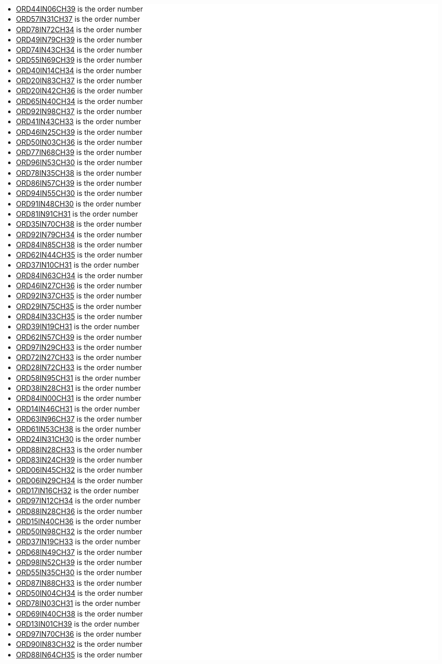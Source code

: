 - [ORD44IN06CH39](order_number) is the order number
- [ORD57IN31CH37](order_number) is the order number
- [ORD78IN72CH34](order_number) is the order number
- [ORD49IN79CH39](order_number) is the order number
- [ORD74IN43CH34](order_number) is the order number
- [ORD55IN69CH39](order_number) is the order number
- [ORD40IN14CH34](order_number) is the order number
- [ORD20IN83CH37](order_number) is the order number
- [ORD20IN42CH36](order_number) is the order number
- [ORD65IN40CH34](order_number) is the order number
- [ORD92IN98CH37](order_number) is the order number
- [ORD41IN43CH33](order_number) is the order number
- [ORD46IN25CH39](order_number) is the order number
- [ORD50IN03CH36](order_number) is the order number
- [ORD77IN68CH39](order_number) is the order number
- [ORD96IN53CH30](order_number) is the order number
- [ORD78IN35CH38](order_number) is the order number
- [ORD86IN57CH39](order_number) is the order number
- [ORD94IN55CH30](order_number) is the order number
- [ORD91IN48CH30](order_number) is the order number
- [ORD81IN91CH31](order_number) is the order number
- [ORD35IN70CH38](order_number) is the order number
- [ORD92IN79CH34](order_number) is the order number
- [ORD84IN85CH38](order_number) is the order number
- [ORD62IN44CH35](order_number) is the order number
- [ORD37IN10CH31](order_number) is the order number
- [ORD84IN63CH34](order_number) is the order number
- [ORD46IN27CH36](order_number) is the order number
- [ORD92IN37CH35](order_number) is the order number
- [ORD29IN75CH35](order_number) is the order number
- [ORD84IN33CH35](order_number) is the order number
- [ORD39IN19CH31](order_number) is the order number
- [ORD62IN57CH39](order_number) is the order number
- [ORD97IN29CH33](order_number) is the order number
- [ORD72IN27CH33](order_number) is the order number
- [ORD28IN72CH33](order_number) is the order number
- [ORD58IN95CH31](order_number) is the order number
- [ORD38IN28CH31](order_number) is the order number
- [ORD84IN00CH31](order_number) is the order number
- [ORD14IN46CH31](order_number) is the order number
- [ORD63IN96CH37](order_number) is the order number
- [ORD61IN53CH38](order_number) is the order number
- [ORD24IN31CH30](order_number) is the order number
- [ORD88IN28CH33](order_number) is the order number
- [ORD83IN24CH39](order_number) is the order number
- [ORD06IN45CH32](order_number) is the order number
- [ORD06IN29CH34](order_number) is the order number
- [ORD17IN16CH32](order_number) is the order number
- [ORD97IN12CH34](order_number) is the order number
- [ORD88IN28CH36](order_number) is the order number
- [ORD15IN40CH36](order_number) is the order number
- [ORD50IN98CH32](order_number) is the order number
- [ORD37IN19CH33](order_number) is the order number
- [ORD68IN49CH37](order_number) is the order number
- [ORD98IN52CH39](order_number) is the order number
- [ORD55IN35CH30](order_number) is the order number
- [ORD87IN88CH33](order_number) is the order number
- [ORD50IN04CH34](order_number) is the order number
- [ORD78IN03CH31](order_number) is the order number
- [ORD69IN40CH38](order_number) is the order number
- [ORD13IN01CH39](order_number) is the order number
- [ORD97IN70CH36](order_number) is the order number
- [ORD90IN83CH32](order_number) is the order number
- [ORD88IN64CH35](order_number) is the order number